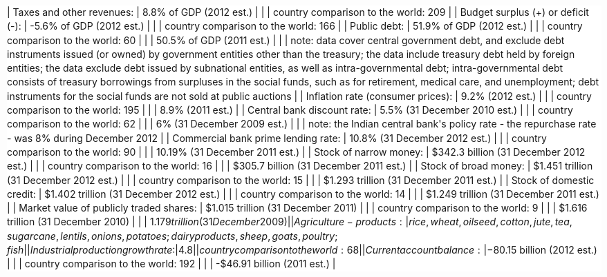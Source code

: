 | Taxes and other revenues: | 8.8% of GDP (2012 est.) |
| | country comparison to the world: 209 |
| Budget surplus (+) or deficit (-): | -5.6% of GDP (2012 est.) |
| | country comparison to the world: 166 |
| Public debt: | 51.9% of GDP (2012 est.) |
| | country comparison to the world: 60 |
| | 50.5% of GDP (2011 est.) |
| | note: data cover central government debt, and exclude debt instruments issued (or owned) by government entities other than the treasury; the data include treasury debt held by foreign entities; the data exclude debt issued by subnational entities, as well as intra-governmental debt; intra-governmental debt consists of treasury borrowings from surpluses in the social funds, such as for retirement, medical care, and unemployment; debt instruments for the social funds are not sold at public auctions |
| Inflation rate (consumer prices): | 9.2% (2012 est.) |
| | country comparison to the world: 195 |
| | 8.9% (2011 est.) |
| Central bank discount rate: | 5.5% (31 December 2010 est.) |
| | country comparison to the world: 62 |
| | 6% (31 December 2009 est.) |
| | note: the Indian central bank's policy rate - the repurchase rate - was 8% during December 2012 |
| Commercial bank prime lending rate: | 10.8% (31 December 2012 est.) |
| | country comparison to the world: 90 |
| | 10.19% (31 December 2011 est.) |
| Stock of narrow money: | $342.3 billion (31 December 2012 est.) |
| | country comparison to the world: 16 |
| | $305.7 billion (31 December 2011 est.) |
| Stock of broad money: | $1.451 trillion (31 December 2012 est.) |
| | country comparison to the world: 15 |
| | $1.293 trillion (31 December 2011 est.) |
| Stock of domestic credit: | $1.402 trillion (31 December 2012 est.) |
| | country comparison to the world: 14 |
| | $1.249 trillion (31 December 2011 est.) |
| Market value of publicly traded shares: | $1.015 trillion (31 December 2011) |
| | country comparison to the world: 9 |
| | $1.616 trillion (31 December 2010) |
| | $1.179 trillion (31 December 2009) |
| Agriculture - products: | rice, wheat, oilseed, cotton, jute, tea, sugarcane, lentils, onions, potatoes; dairy products, sheep, goats, poultry; fish |
| Industrial production growth rate: | 4.8% (2011 est.) |
| | country comparison to the world: 68 |
| Current account balance: | -$80.15 billion (2012 est.) |
| | country comparison to the world: 192 |
| | -$46.91 billion (2011 est.) |
